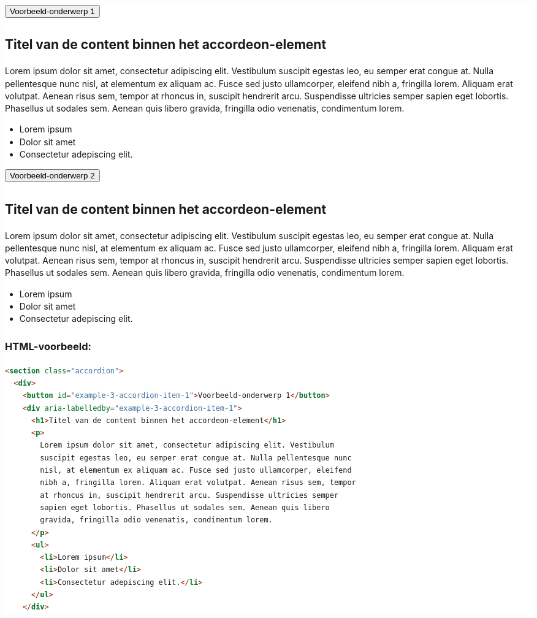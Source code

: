 <section class="accordion">
  <div>
    <button id="example-3-accordion-item-1">Voorbeeld-onderwerp 1</button>
    <div aria-labelledby="example-3-accordion-item-1">
      <h1>Titel van de content binnen het accordeon-element</h1>
      <p>
        Lorem ipsum dolor sit amet, consectetur adipiscing elit. Vestibulum suscipit egestas
        leo, eu semper erat congue at. Nulla pellentesque nunc nisl, at elementum ex aliquam
        ac. Fusce sed justo ullamcorper, eleifend nibh a, fringilla lorem. Aliquam erat
        volutpat. Aenean risus sem, tempor at rhoncus in, suscipit hendrerit arcu.
        Suspendisse ultricies semper sapien eget lobortis. Phasellus ut sodales sem. Aenean
        quis libero gravida, fringilla odio venenatis, condimentum lorem.
      </p>
      <ul>
        <li>Lorem ipsum</li>
        <li>Dolor sit amet</li>
        <li>Consectetur adepiscing elit.</li>
      </ul>
    </div>
  </div>
  <div>
    <button id="example-3-accordion-item-2">Voorbeeld-onderwerp 2</button>
    <div aria-labelledby="example-3-accordion-item-2">
      <h1>Titel van de content binnen het accordeon-element</h1>
      <p>
        Lorem ipsum dolor sit amet, consectetur adipiscing elit. Vestibulum suscipit egestas
        leo, eu semper erat congue at. Nulla pellentesque nunc nisl, at elementum ex aliquam
        ac. Fusce sed justo ullamcorper, eleifend nibh a, fringilla lorem. Aliquam erat
        volutpat. Aenean risus sem, tempor at rhoncus in, suscipit hendrerit arcu.
        Suspendisse ultricies semper sapien eget lobortis. Phasellus ut sodales sem. Aenean
        quis libero gravida, fringilla odio venenatis, condimentum lorem.
      </p>
      <ul>
        <li>Lorem ipsum</li>
        <li>Dolor sit amet</li>
        <li>Consectetur adepiscing elit.</li>
      </ul>
    </div>
  </div>
</section>

### HTML-voorbeeld:

```html
<section class="accordion">
  <div>
    <button id="example-3-accordion-item-1">Voorbeeld-onderwerp 1</button>
    <div aria-labelledby="example-3-accordion-item-1">
      <h1>Titel van de content binnen het accordeon-element</h1>
      <p>
        Lorem ipsum dolor sit amet, consectetur adipiscing elit. Vestibulum
        suscipit egestas leo, eu semper erat congue at. Nulla pellentesque nunc
        nisl, at elementum ex aliquam ac. Fusce sed justo ullamcorper, eleifend
        nibh a, fringilla lorem. Aliquam erat volutpat. Aenean risus sem, tempor
        at rhoncus in, suscipit hendrerit arcu. Suspendisse ultricies semper
        sapien eget lobortis. Phasellus ut sodales sem. Aenean quis libero
        gravida, fringilla odio venenatis, condimentum lorem.
      </p>
      <ul>
        <li>Lorem ipsum</li>
        <li>Dolor sit amet</li>
        <li>Consectetur adepiscing elit.</li>
      </ul>
    </div>
```